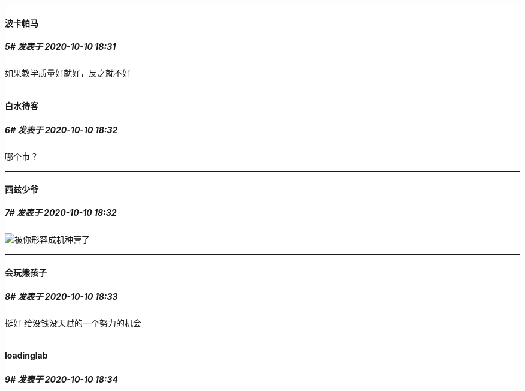 



-----

####  波卡帕马  
##### 5#       发表于 2020-10-10 18:31




如果教学质量好就好，反之就不好







-----

####  白水待客  
##### 6#       发表于 2020-10-10 18:32




哪个市？







-----

####  西兹少爷  
##### 7#       发表于 2020-10-10 18:32



<img src="https://static.saraba1st.com/image/smiley/face2017/067.png" referrerpolicy="no-referrer">被你形容成机种营了







-----

####  会玩熊孩子  
##### 8#       发表于 2020-10-10 18:33




挺好 给没钱没天赋的一个努力的机会







-----

####  loadinglab  
##### 9#       发表于 2020-10-10 18:34
